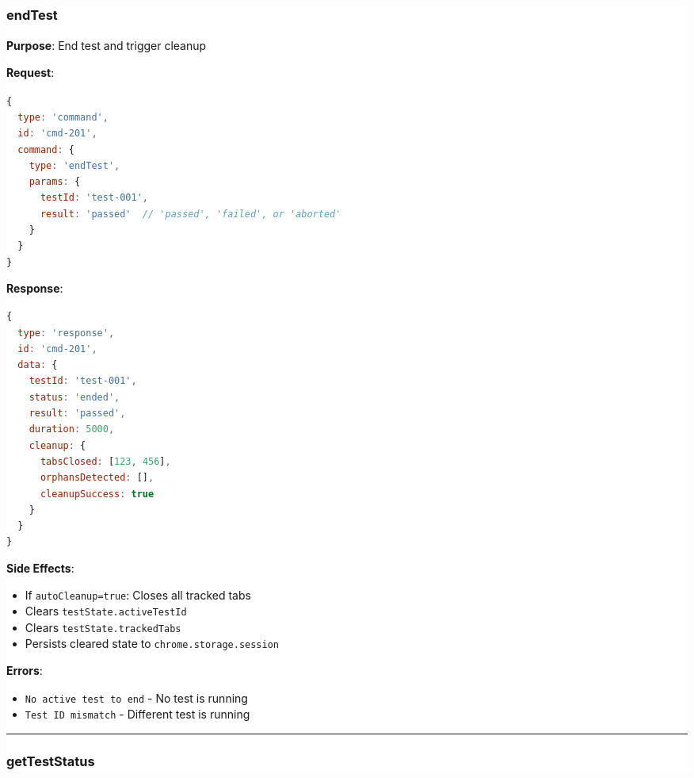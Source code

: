 
### endTest

**Purpose**: End test and trigger cleanup

**Request**:

```javascript
{
  type: 'command',
  id: 'cmd-201',
  command: {
    type: 'endTest',
    params: {
      testId: 'test-001',
      result: 'passed'  // 'passed', 'failed', or 'aborted'
    }
  }
}
```

**Response**:

```javascript
{
  type: 'response',
  id: 'cmd-201',
  data: {
    testId: 'test-001',
    status: 'ended',
    result: 'passed',
    duration: 5000,
    cleanup: {
      tabsClosed: [123, 456],
      orphansDetected: [],
      cleanupSuccess: true
    }
  }
}
```

**Side Effects**:

- If `autoCleanup=true`: Closes all tracked tabs
- Clears `testState.activeTestId`
- Clears `testState.trackedTabs`
- Persists cleared state to `chrome.storage.session`

**Errors**:

- `No active test to end` - No test is running
- `Test ID mismatch` - Different test is running

---

### getTestStatus
